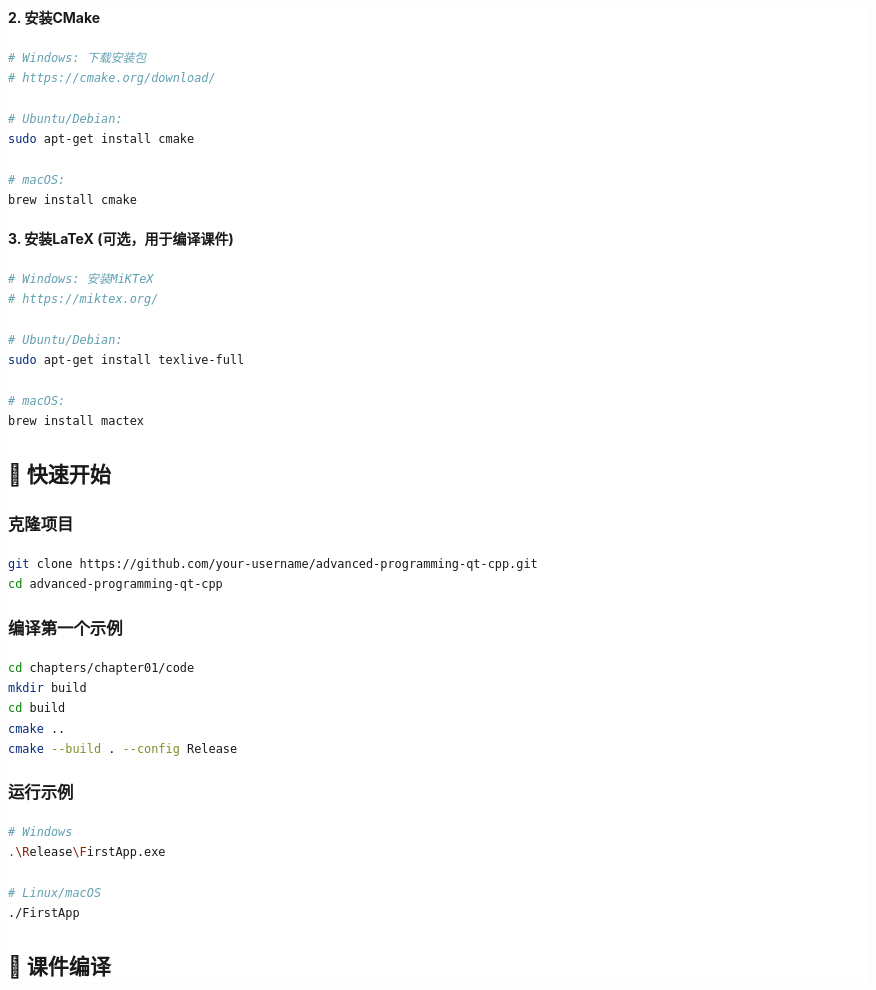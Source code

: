 #### 2. 安装CMake
```bash
# Windows: 下载安装包
# https://cmake.org/download/

# Ubuntu/Debian:
sudo apt-get install cmake

# macOS:
brew install cmake
```

#### 3. 安装LaTeX (可选，用于编译课件)
```bash
# Windows: 安装MiKTeX
# https://miktex.org/

# Ubuntu/Debian:
sudo apt-get install texlive-full

# macOS:
brew install mactex
```

## 🚀 快速开始

### 克隆项目
```bash
git clone https://github.com/your-username/advanced-programming-qt-cpp.git
cd advanced-programming-qt-cpp
```

### 编译第一个示例
```bash
cd chapters/chapter01/code
mkdir build
cd build
cmake ..
cmake --build . --config Release
```

### 运行示例
```bash
# Windows
.\Release\FirstApp.exe

# Linux/macOS
./FirstApp
```

## 📖 课件编译
